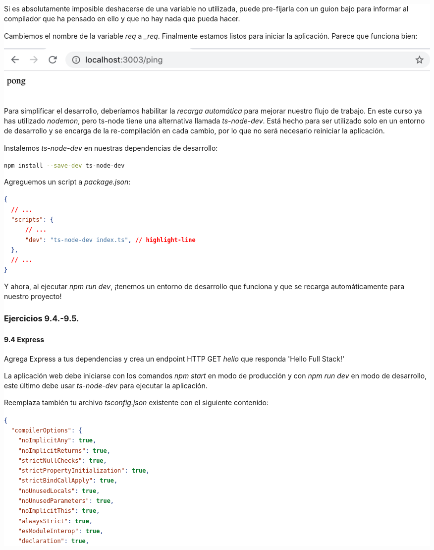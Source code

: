 Si es absolutamente imposible deshacerse de una variable no utilizada, puede pre-fijarla con un guion bajo para informar al compilador que ha pensado en ello y que no hay nada que pueda hacer.

Cambiemos el nombre de la variable *req* a *_req*. Finalmente estamos listos para iniciar la aplicación. Parece que funciona bien:

![navegador mostrando resultado pong en /ping](../../images/9/11a.png)

Para simplificar el desarrollo, deberíamos habilitar la *recarga automática* para mejorar nuestro flujo de trabajo. En este curso ya has utilizado *nodemon*, pero ts-node tiene una alternativa llamada *ts-node-dev*. Está hecho para ser utilizado solo en un entorno de desarrollo y se encarga de la re-compilación en cada cambio, por lo que no será necesario reiniciar la aplicación.

Instalemos *ts-node-dev* en nuestras dependencias de desarrollo:

```bash
npm install --save-dev ts-node-dev
```

Agreguemos un script a *package.json*:

```json
{
  // ...
  "scripts": {
      // ...
      "dev": "ts-node-dev index.ts", // highlight-line
  },
  // ...
}
```

Y ahora, al ejecutar *npm run dev*, ¡tenemos un entorno de desarrollo que funciona y que se recarga automáticamente para nuestro proyecto!

</div>

<div class="tasks">

### Ejercicios 9.4.-9.5.

#### 9.4 Express

Agrega Express a tus dependencias y crea un endpoint HTTP GET *hello* que responda 'Hello Full Stack!'

La aplicación web debe iniciarse con los comandos *npm start* en modo de producción y con *npm run dev* en modo de desarrollo, este último debe usar *ts-node-dev* para ejecutar la aplicación.

Reemplaza también tu archivo *tsconfig.json* existente con el siguiente contenido:

```json
{
  "compilerOptions": {
    "noImplicitAny": true,
    "noImplicitReturns": true,
    "strictNullChecks": true,
    "strictPropertyInitialization": true,
    "strictBindCallApply": true,
    "noUnusedLocals": true,
    "noUnusedParameters": true,
    "noImplicitThis": true,
    "alwaysStrict": true,
    "esModuleInterop": true,
    "declaration": true,
```